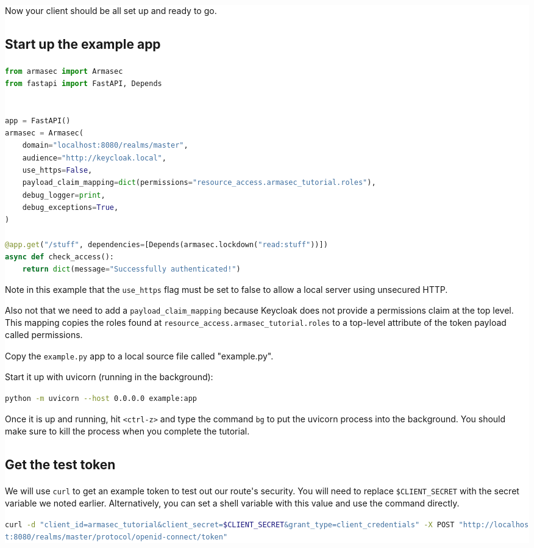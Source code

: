 Now your client should be all set up and ready to go.


## Start up the example app

```python title="example.py" linenums="1"
from armasec import Armasec
from fastapi import FastAPI, Depends


app = FastAPI()
armasec = Armasec(
    domain="localhost:8080/realms/master",
    audience="http://keycloak.local",
    use_https=False,
    payload_claim_mapping=dict(permissions="resource_access.armasec_tutorial.roles"),
    debug_logger=print,
    debug_exceptions=True,
)

@app.get("/stuff", dependencies=[Depends(armasec.lockdown("read:stuff"))])
async def check_access():
    return dict(message="Successfully authenticated!")
```

Note in this example that the `use_https` flag must be set to false to allow a local server using
unsecured HTTP.

Also not that we need to add a `payload_claim_mapping` because Keycloak does not provide
a permissions claim at the top level. This mapping copies the roles found at
`resource_access.armasec_tutorial.roles` to a top-level attribute of the token payload
called permissions.

Copy the `example.py` app to a local source file called "example.py".

Start it up with uvicorn (running in the background):

```bash
python -m uvicorn --host 0.0.0.0 example:app
```

Once it is up and running, hit `<ctrl-z>` and type the command `bg` to put the uvicorn
process into the background. You should make sure to kill the process when you complete
the tutorial.


## Get the test token

We will use `curl` to get an example token to test out our route's security. You will
need to replace `$CLIENT_SECRET` with the secret variable we noted earlier.
Alternatively, you can set a shell variable with this value and use the command
directly.


```bash
curl -d "client_id=armasec_tutorial&client_secret=$CLIENT_SECRET&grant_type=client_credentials" -X POST "http://localhost:8080/realms/master/protocol/openid-connect/token"
```


[TODO]: # (Take new screenshots with "armasec_tutorial" instead of "armasec-tutorial")